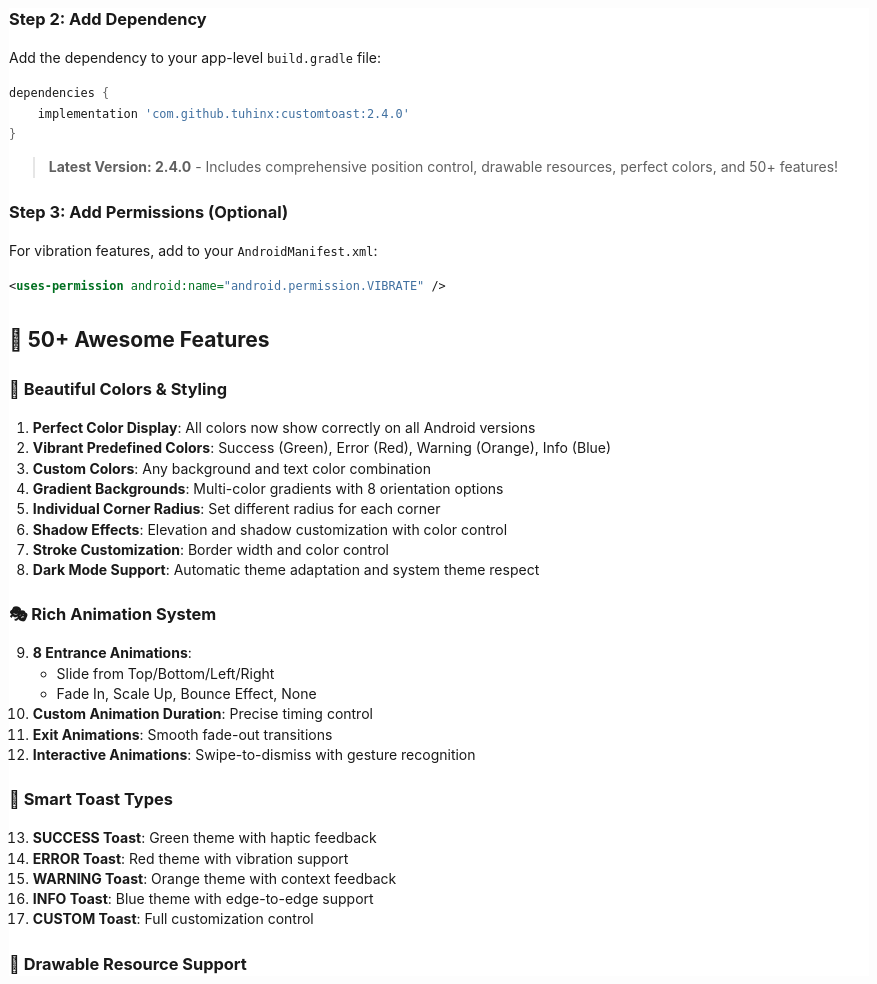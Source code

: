 ### Step 2: Add Dependency

Add the dependency to your app-level `build.gradle` file:

```gradle
dependencies {
    implementation 'com.github.tuhinx:customtoast:2.4.0'
}
```

> **Latest Version: 2.4.0** - Includes comprehensive position control, drawable resources, perfect colors, and 50+ features!

### Step 3: Add Permissions (Optional)

For vibration features, add to your `AndroidManifest.xml`:

```xml
<uses-permission android:name="android.permission.VIBRATE" />
```

## 🚀 50+ Awesome Features

### 🎨 **Beautiful Colors & Styling**

1. **Perfect Color Display**: All colors now show correctly on all Android versions
2. **Vibrant Predefined Colors**: Success (Green), Error (Red), Warning (Orange), Info (Blue)
3. **Custom Colors**: Any background and text color combination
4. **Gradient Backgrounds**: Multi-color gradients with 8 orientation options
5. **Individual Corner Radius**: Set different radius for each corner
6. **Shadow Effects**: Elevation and shadow customization with color control
7. **Stroke Customization**: Border width and color control
8. **Dark Mode Support**: Automatic theme adaptation and system theme respect

### 🎭 **Rich Animation System**

9. **8 Entrance Animations**:
   - Slide from Top/Bottom/Left/Right
   - Fade In, Scale Up, Bounce Effect, None
10. **Custom Animation Duration**: Precise timing control
11. **Exit Animations**: Smooth fade-out transitions
12. **Interactive Animations**: Swipe-to-dismiss with gesture recognition

### 🎯 **Smart Toast Types**

13. **SUCCESS Toast**: Green theme with haptic feedback
14. **ERROR Toast**: Red theme with vibration support
15. **WARNING Toast**: Orange theme with context feedback
16. **INFO Toast**: Blue theme with edge-to-edge support
17. **CUSTOM Toast**: Full customization control

### 🎨 **Drawable Resource Support**
